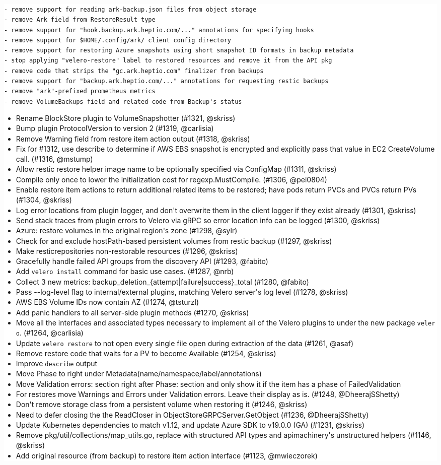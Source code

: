     - remove support for reading ark-backup.json files from object storage
    - remove Ark field from RestoreResult type
    - remove support for "hook.backup.ark.heptio.com/..." annotations for specifying hooks
    - remove support for $HOME/.config/ark/ client config directory
    - remove support for restoring Azure snapshots using short snapshot ID formats in backup metadata
    - stop applying "velero-restore" label to restored resources and remove it from the API pkg
    - remove code that strips the "gc.ark.heptio.com" finalizer from backups
    - remove support for "backup.ark.heptio.com/..." annotations for requesting restic backups
    - remove "ark"-prefixed prometheus metrics
    - remove VolumeBackups field and related code from Backup's status
* Rename BlockStore plugin to VolumeSnapshotter (#1321, @skriss)
* Bump plugin ProtocolVersion to version 2 (#1319, @carlisia)
* Remove Warning field from restore item action output (#1318, @skriss)
* Fix for #1312, use describe to determine if AWS EBS snapshot is encrypted and explicitly pass that value in EC2 CreateVolume call. (#1316, @mstump)
* Allow restic restore helper image name to be optionally specified via ConfigMap (#1311, @skriss)
* Compile only once to lower the initialization cost for regexp.MustCompile. (#1306, @pei0804)
* Enable restore item actions to return additional related items to be restored; have pods return PVCs and PVCs return PVs (#1304, @skriss)
* Log error locations from plugin logger, and don't overwrite them in the client logger if they exist already (#1301, @skriss)
* Send stack traces from plugin errors to Velero via gRPC so error location info can be logged (#1300, @skriss)
* Azure: restore volumes in the original region's zone (#1298, @sylr)
* Check for and exclude hostPath-based persistent volumes from restic backup (#1297, @skriss)
* Make resticrepositories non-restorable resources (#1296, @skriss)
* Gracefully handle failed API groups from the discovery API (#1293, @fabito)
* Add `velero install` command for basic use cases. (#1287, @nrb)
* Collect 3 new metrics: backup_deletion_{attempt|failure|success}_total (#1280, @fabito)
* Pass --log-level flag to internal/external plugins, matching Velero server's log level (#1278, @skriss)
* AWS EBS Volume IDs now contain AZ (#1274, @tsturzl)
* Add panic handlers to all server-side plugin methods (#1270, @skriss)
* Move all the interfaces and associated types necessary to implement all of the Velero plugins to under the new package `velero`. (#1264, @carlisia)
* Update `velero restore` to not open every single file open during extraction of the data (#1261, @asaf)
* Remove restore code that waits for a PV to become Available (#1254, @skriss)
* Improve `describe` output
* Move Phase to right under Metadata(name/namespace/label/annotations)
* Move Validation errors: section right after Phase: section and only show it if the item has a phase of FailedValidation
* For restores move Warnings and Errors under Validation errors. Leave their display as is. (#1248, @DheerajSShetty)
* Don't remove storage class from a persistent volume when restoring it (#1246, @skriss)
* Need to defer closing the the ReadCloser in ObjectStoreGRPCServer.GetObject (#1236, @DheerajSShetty)
* Update Kubernetes dependencies to match v1.12, and update Azure SDK to v19.0.0 (GA) (#1231, @skriss)
* Remove pkg/util/collections/map_utils.go, replace with structured API types and apimachinery's unstructured helpers (#1146, @skriss)
* Add original resource (from backup) to restore item action interface (#1123, @mwieczorek)


[0]: https://velero.io/docs/v1.0.0/azure-config
[1]: https://velero.io/docs/v1.0.0/upgrade-to-1.0
[2]: https://github.com/heptio/velero/releases/tag/v0.11.1
[3]: https://velero.io/docs/v1.0.0/install-overview
